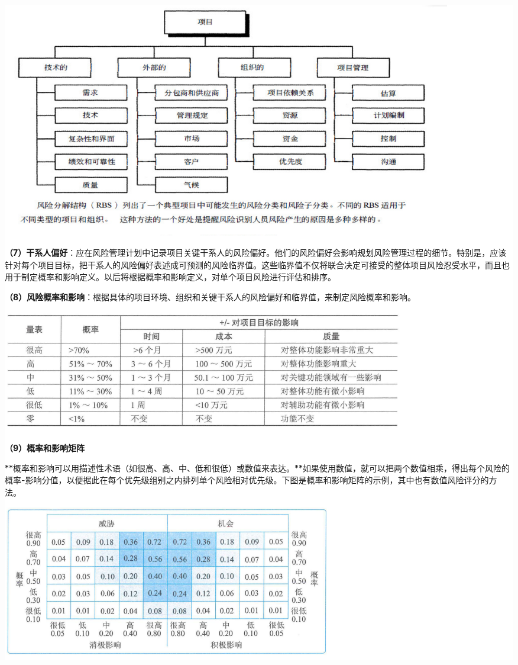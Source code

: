 ![](../../../images/08风险管理/风险分解结构示意.jpg)

**（7）干系人偏好**：应在风险管理计划中记录项目关键干系人的风险偏好。他们的风险偏好会影响规划风险管理过程的细节。特别是，应该针对每个项目目标，把干系人的风险偏好表述成可预测的风险临界值。这些临界值不仅将联合决定可接受的整体项目风险忍受水平，而且也用于制定概率和影响定义。以后将根据概率和影响定义，对单个项目风险进行评估和排序。

**（8）风险概率和影响**：根据具体的项目环境、组织和关键干系人的风险偏好和临界值，来制定风险概率和影响。

![](../../../images/08风险管理/概率和影响定义示例.jpg)

**（9）概率和影响矩阵**

**概率和影响可以用描述性术语（如很高、高、中、低和很低）或数值来表达。**如果使用数值，就可以把两个数值相乘，得出每个风险的概率-影响分值，以便据此在每个优先级组别之内排列单个风险相对优先级。下图是概率和影响矩阵的示例，其中也有数值风险评分的方法。

![](../../../images/08风险管理/概率和影响矩阵示例.jpg)
